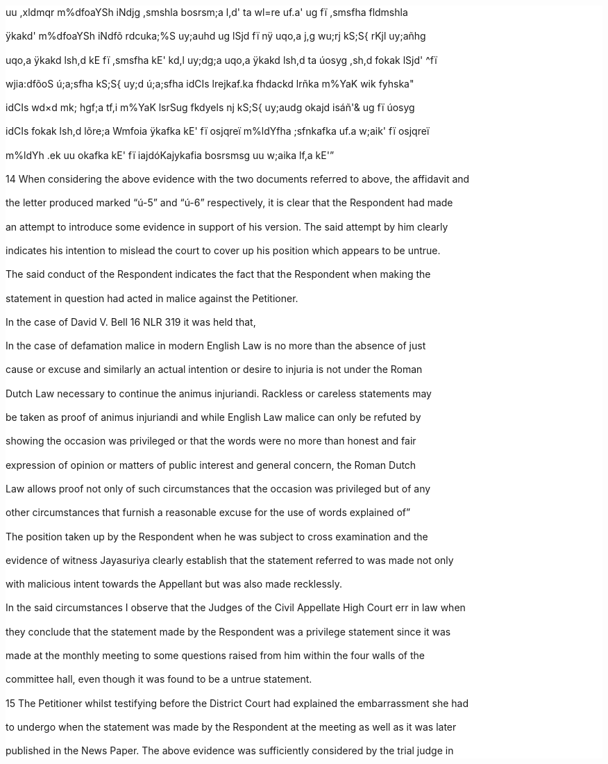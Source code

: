 uu ,xldmqr m%dfoaYSh iNdjg ,smshla bosrsm;a l,d' ta wl=re uf.a' ug fï ,smsfha fldmshla

ÿkakd' m%dfoaYSh iNdfõ rdcuka;%S uy;auhd ug lSjd fï nÿ uqo,a j,g wu;rj kS;S{ rKjl uy;añhg

uqo,a ÿkakd lsh,d kE fï ,smsfha kE' kd,l uy;dg;a uqo,a ÿkakd lsh,d ta úosyg ,sh,d fokak lSjd' ^fï

wjia:dfõoS ú;a;sfha kS;S{ uy;d ú;a;sfha idCIs lrejkaf.ka fhdackd lrñka m%YaK wik fyhska"

idCIs wd×d mk; hgf;a tf,i m%YaK lsrSug fkdyels nj kS;S{ uy;audg okajd isáñ'& ug fï úosyg

idCIs fokak lsh,d lõre;a Wmfoia ÿkafka kE' fï osjqreï m%ldYfha ;sfnkafka uf.a w;aik' fï osjqreï

m%ldYh .ek uu okafka kE' fï iajdóKajykafia bosrsmsg uu w;aika lf,a kE'”

14 When considering the above evidence with the two documents referred to above, the affidavit and

the letter produced marked “ú-5” and “ú-6” respectively, it is clear that the Respondent had made

an attempt to introduce some evidence in support of his version. The said attempt by him clearly

indicates his intention to mislead the court to cover up his position which appears to be untrue.

The said conduct of the Respondent indicates the fact that the Respondent when making the

statement in question had acted in malice against the Petitioner.

In the case of David V. Bell 16 NLR 319 it was held that,

In the case of defamation malice in modern English Law is no more than the absence of just

cause or excuse and similarly an actual intention or desire to injuria is not under the Roman

Dutch Law necessary to continue the animus injuriandi. Rackless or careless statements may

be taken as proof of animus injuriandi and while English Law malice can only be refuted by

showing the occasion was privileged or that the words were no more than honest and fair

expression of opinion or matters of public interest and general concern, the Roman Dutch

Law allows proof not only of such circumstances that the occasion was privileged but of any

other circumstances that furnish a reasonable excuse for the use of words explained of”

The position taken up by the Respondent when he was subject to cross examination and the

evidence of witness Jayasuriya clearly establish that the statement referred to was made not only

with malicious intent towards the Appellant but was also made recklessly.

In the said circumstances I observe that the Judges of the Civil Appellate High Court err in law when

they conclude that the statement made by the Respondent was a privilege statement since it was

made at the monthly meeting to some questions raised from him within the four walls of the

committee hall, even though it was found to be a untrue statement.

15 The Petitioner whilst testifying before the District Court had explained the embarrassment she had

to undergo when the statement was made by the Respondent at the meeting as well as it was later

published in the News Paper. The above evidence was sufficiently considered by the trial judge in
